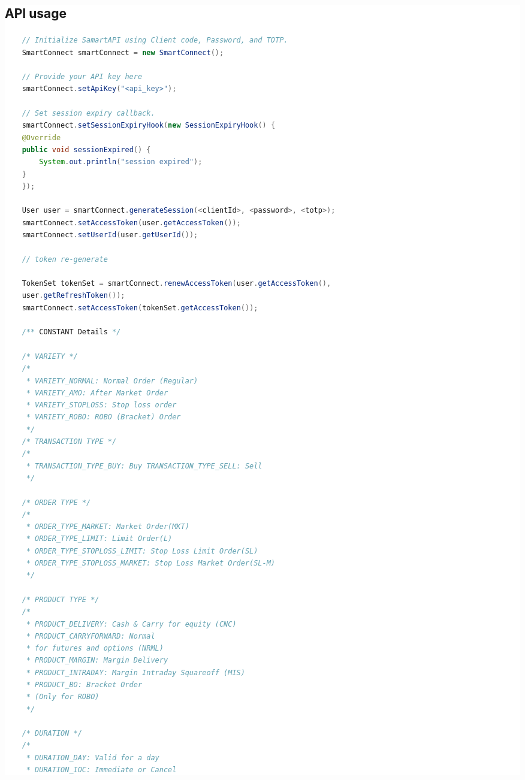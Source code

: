 ## API usage
```java
	// Initialize SamartAPI using Client code, Password, and TOTP.
	SmartConnect smartConnect = new SmartConnect();
	
	// Provide your API key here
	smartConnect.setApiKey("<api_key>");
	
	// Set session expiry callback.
	smartConnect.setSessionExpiryHook(new SessionExpiryHook() {
	@Override
	public void sessionExpired() {
		System.out.println("session expired");
	}
	});
	
	User user = smartConnect.generateSession(<clientId>, <password>, <totp>);
	smartConnect.setAccessToken(user.getAccessToken());
	smartConnect.setUserId(user.getUserId());
	
	// token re-generate
	
	TokenSet tokenSet = smartConnect.renewAccessToken(user.getAccessToken(),
	user.getRefreshToken());
	smartConnect.setAccessToken(tokenSet.getAccessToken());
	
	/** CONSTANT Details */

	/* VARIETY */
	/*
	 * VARIETY_NORMAL: Normal Order (Regular) 
	 * VARIETY_AMO: After Market Order
	 * VARIETY_STOPLOSS: Stop loss order 
	 * VARIETY_ROBO: ROBO (Bracket) Order
	 */
	/* TRANSACTION TYPE */
	/*
	 * TRANSACTION_TYPE_BUY: Buy TRANSACTION_TYPE_SELL: Sell
	 */

	/* ORDER TYPE */
	/*
	 * ORDER_TYPE_MARKET: Market Order(MKT) 
	 * ORDER_TYPE_LIMIT: Limit Order(L)
	 * ORDER_TYPE_STOPLOSS_LIMIT: Stop Loss Limit Order(SL)
	 * ORDER_TYPE_STOPLOSS_MARKET: Stop Loss Market Order(SL-M)
	 */

	/* PRODUCT TYPE */
	/*
	 * PRODUCT_DELIVERY: Cash & Carry for equity (CNC) 
	 * PRODUCT_CARRYFORWARD: Normal
	 * for futures and options (NRML) 
	 * PRODUCT_MARGIN: Margin Delivery
	 * PRODUCT_INTRADAY: Margin Intraday Squareoff (MIS) 
	 * PRODUCT_BO: Bracket Order
	 * (Only for ROBO)
	 */

	/* DURATION */
	/*
	 * DURATION_DAY: Valid for a day 
	 * DURATION_IOC: Immediate or Cancel
```